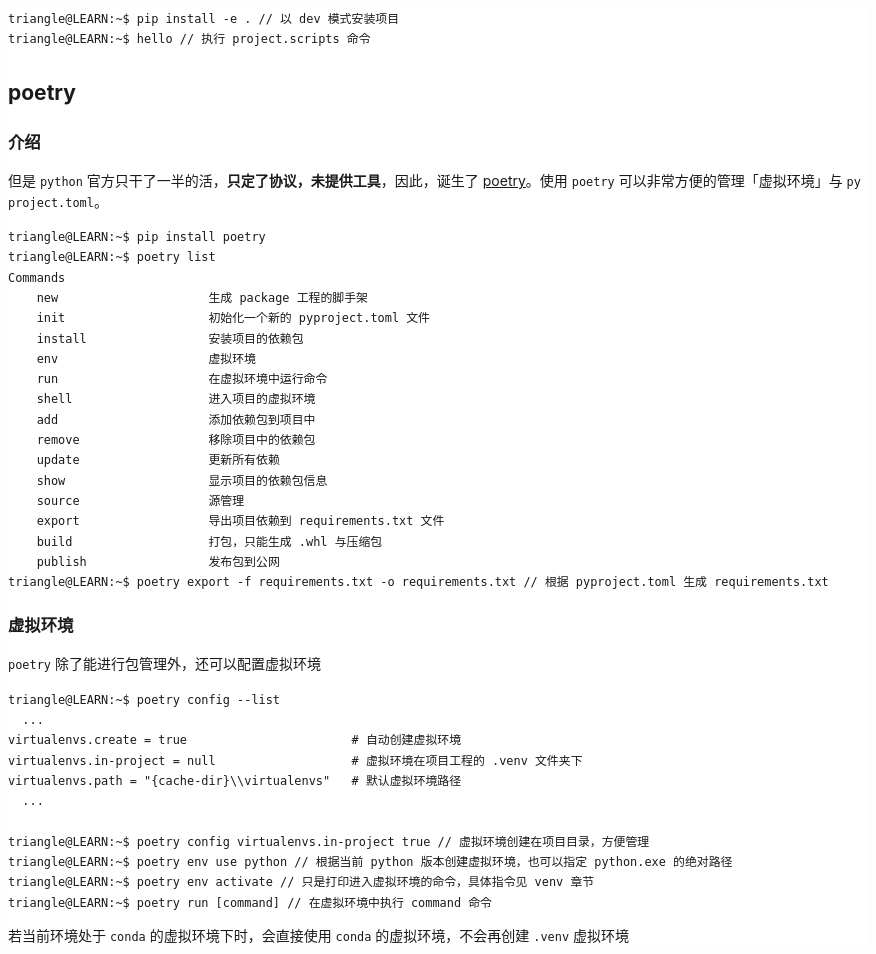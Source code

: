 ```term
triangle@LEARN:~$ pip install -e . // 以 dev 模式安装项目 
triangle@LEARN:~$ hello // 执行 project.scripts 命令
```


## poetry

### 介绍

但是 `python` 官方只干了一半的活，**只定了协议，未提供工具**，因此，诞生了 [poetry](https://python-poetry.org/docs/)。使用 `poetry` 可以非常方便的管理「虚拟环境」与 `pyproject.toml`。

```term
triangle@LEARN:~$ pip install poetry 
triangle@LEARN:~$ poetry list
Commands
    new                     生成 package 工程的脚手架
    init                    初始化一个新的 pyproject.toml 文件
    install                 安装项目的依赖包
    env                     虚拟环境
    run                     在虚拟环境中运行命令
    shell                   进入项目的虚拟环境
    add                     添加依赖包到项目中
    remove                  移除项目中的依赖包
    update                  更新所有依赖
    show                    显示项目的依赖包信息
    source                  源管理
    export                  导出项目依赖到 requirements.txt 文件
    build                   打包，只能生成 .whl 与压缩包
    publish                 发布包到公网 
triangle@LEARN:~$ poetry export -f requirements.txt -o requirements.txt // 根据 pyproject.toml 生成 requirements.txt
```

### 虚拟环境

`poetry` 除了能进行包管理外，还可以配置虚拟环境

```term
triangle@LEARN:~$ poetry config --list
  ...
virtualenvs.create = true                       # 自动创建虚拟环境
virtualenvs.in-project = null                   # 虚拟环境在项目工程的 .venv 文件夹下
virtualenvs.path = "{cache-dir}\\virtualenvs"   # 默认虚拟环境路径
  ...

triangle@LEARN:~$ poetry config virtualenvs.in-project true // 虚拟环境创建在项目目录，方便管理
triangle@LEARN:~$ poetry env use python // 根据当前 python 版本创建虚拟环境，也可以指定 python.exe 的绝对路径
triangle@LEARN:~$ poetry env activate // 只是打印进入虚拟环境的命令，具体指令见 venv 章节
triangle@LEARN:~$ poetry run [command] // 在虚拟环境中执行 command 命令
```

若当前环境处于 `conda` 的虚拟环境下时，会直接使用 `conda` 的虚拟环境，不会再创建 `.venv` 虚拟环境
